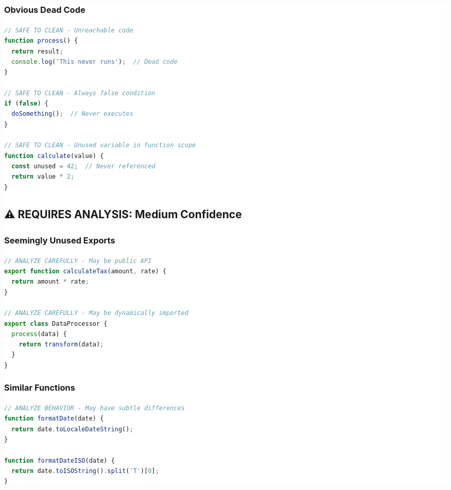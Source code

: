 ### Obvious Dead Code

```javascript
// SAFE TO CLEAN - Unreachable code
function process() {
  return result;
  console.log('This never runs');  // Dead code
}

// SAFE TO CLEAN - Always false condition
if (false) {
  doSomething();  // Never executes
}

// SAFE TO CLEAN - Unused variable in function scope
function calculate(value) {
  const unused = 42;  // Never referenced
  return value * 2;
}
```

## ⚠️ REQUIRES ANALYSIS: Medium Confidence

### Seemingly Unused Exports

```javascript
// ANALYZE CAREFULLY - May be public API
export function calculateTax(amount, rate) {
  return amount * rate;
}

// ANALYZE CAREFULLY - May be dynamically imported
export class DataProcessor {
  process(data) {
    return transform(data);
  }
}
```

### Similar Functions

```javascript
// ANALYZE BEHAVIOR - May have subtle differences
function formatDate(date) {
  return date.toLocaleDateString();
}

function formatDateISO(date) {
  return date.toISOString().split('T')[0];
}
```
